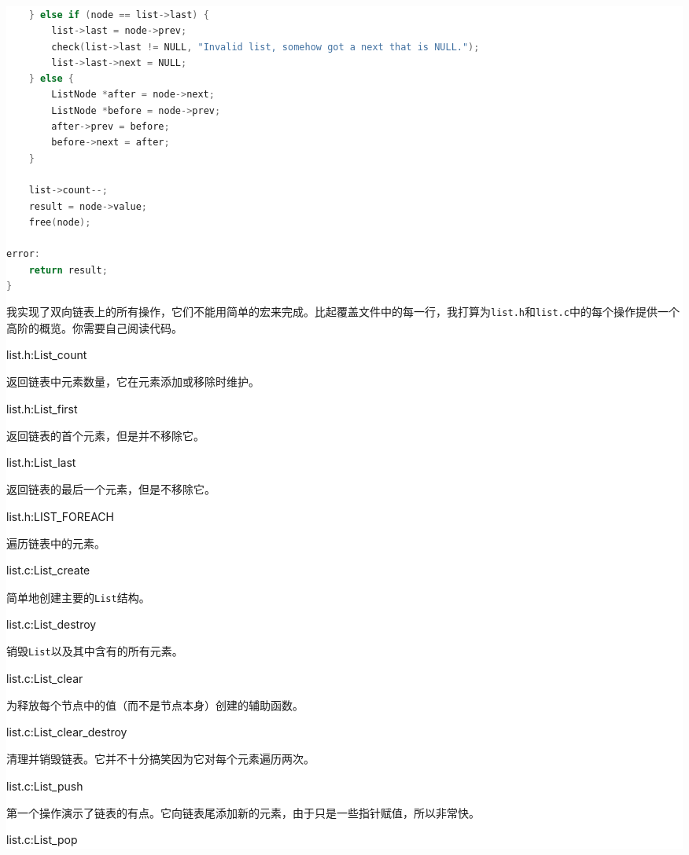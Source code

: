 ```c
    } else if (node == list->last) {
        list->last = node->prev;
        check(list->last != NULL, "Invalid list, somehow got a next that is NULL.");
        list->last->next = NULL;
    } else {
        ListNode *after = node->next;
        ListNode *before = node->prev;
        after->prev = before;
        before->next = after;
    }

    list->count--;
    result = node->value;
    free(node);

error:
    return result;
}
```

我实现了双向链表上的所有操作，它们不能用简单的宏来完成。比起覆盖文件中的每一行，我打算为`list.h`和`list.c`中的每个操作提供一个高阶的概览。你需要自己阅读代码。

list.h:List_count

返回链表中元素数量，它在元素添加或移除时维护。

list.h:List_first

返回链表的首个元素，但是并不移除它。

list.h:List_last

返回链表的最后一个元素，但是不移除它。

list.h:LIST_FOREACH

遍历链表中的元素。

list.c:List_create

简单地创建主要的`List`结构。

list.c:List_destroy

销毁`List`以及其中含有的所有元素。

list.c:List_clear

为释放每个节点中的值（而不是节点本身）创建的辅助函数。

list.c:List_clear_destroy

清理并销毁链表。它并不十分搞笑因为它对每个元素遍历两次。

list.c:List_push

第一个操作演示了链表的有点。它向链表尾添加新的元素，由于只是一些指针赋值，所以非常快。

list.c:List_pop
